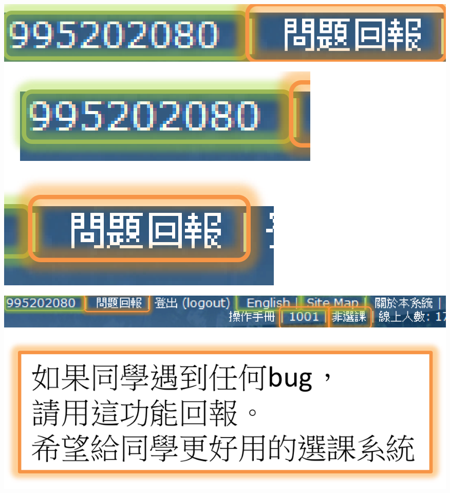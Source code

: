 
![](images/CCOP_1.pdf-3-4.png)

![](images/CCOP_1.pdf-3-5.png)

![](images/CCOP_1.pdf-3-8.png)

![](images/CCOP_1.pdf-3-9.png)

![](images/CCOP_1.pdf-3-15.png)
